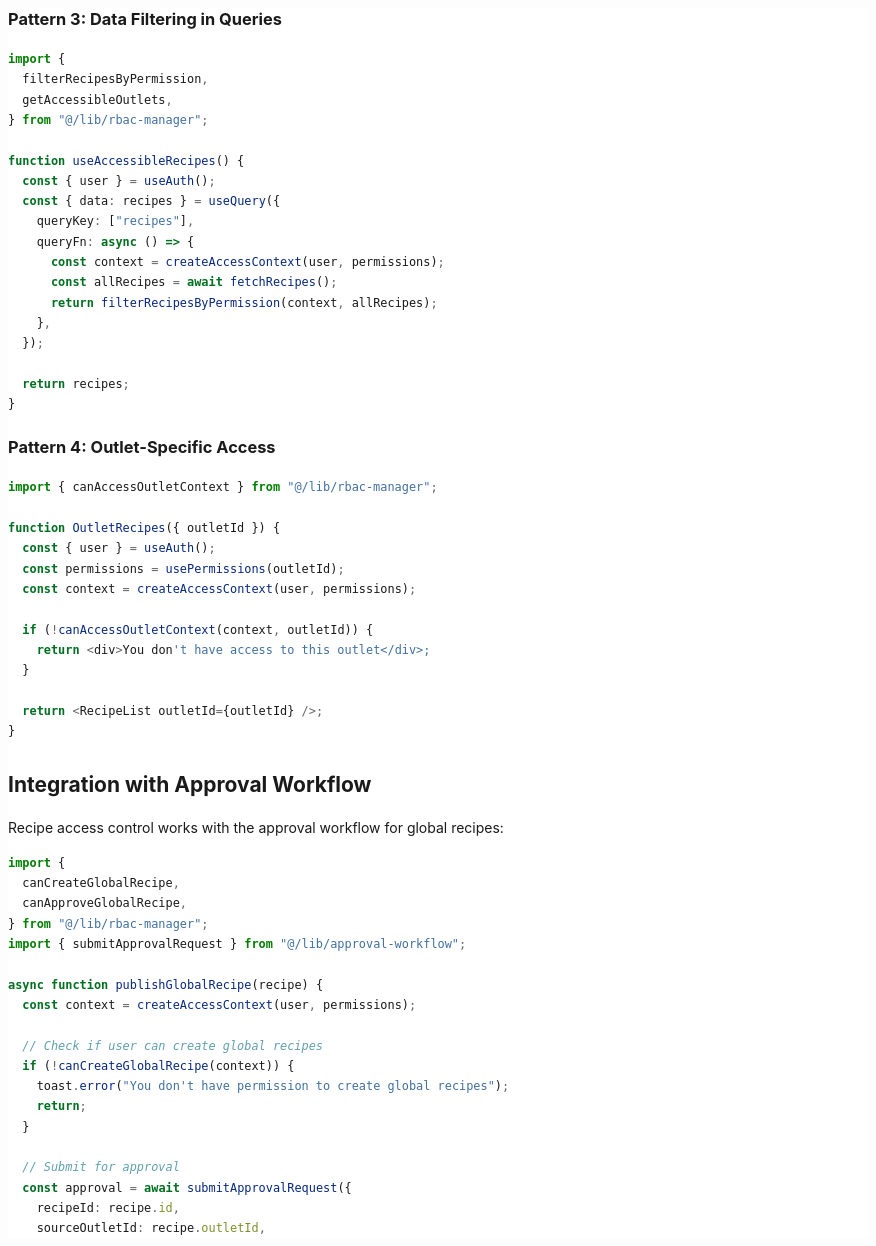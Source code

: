 ### Pattern 3: Data Filtering in Queries

```typescript
import {
  filterRecipesByPermission,
  getAccessibleOutlets,
} from "@/lib/rbac-manager";

function useAccessibleRecipes() {
  const { user } = useAuth();
  const { data: recipes } = useQuery({
    queryKey: ["recipes"],
    queryFn: async () => {
      const context = createAccessContext(user, permissions);
      const allRecipes = await fetchRecipes();
      return filterRecipesByPermission(context, allRecipes);
    },
  });

  return recipes;
}
```

### Pattern 4: Outlet-Specific Access

```typescript
import { canAccessOutletContext } from "@/lib/rbac-manager";

function OutletRecipes({ outletId }) {
  const { user } = useAuth();
  const permissions = usePermissions(outletId);
  const context = createAccessContext(user, permissions);

  if (!canAccessOutletContext(context, outletId)) {
    return <div>You don't have access to this outlet</div>;
  }

  return <RecipeList outletId={outletId} />;
}
```

## Integration with Approval Workflow

Recipe access control works with the approval workflow for global recipes:

```typescript
import {
  canCreateGlobalRecipe,
  canApproveGlobalRecipe,
} from "@/lib/rbac-manager";
import { submitApprovalRequest } from "@/lib/approval-workflow";

async function publishGlobalRecipe(recipe) {
  const context = createAccessContext(user, permissions);

  // Check if user can create global recipes
  if (!canCreateGlobalRecipe(context)) {
    toast.error("You don't have permission to create global recipes");
    return;
  }

  // Submit for approval
  const approval = await submitApprovalRequest({
    recipeId: recipe.id,
    sourceOutletId: recipe.outletId,
```